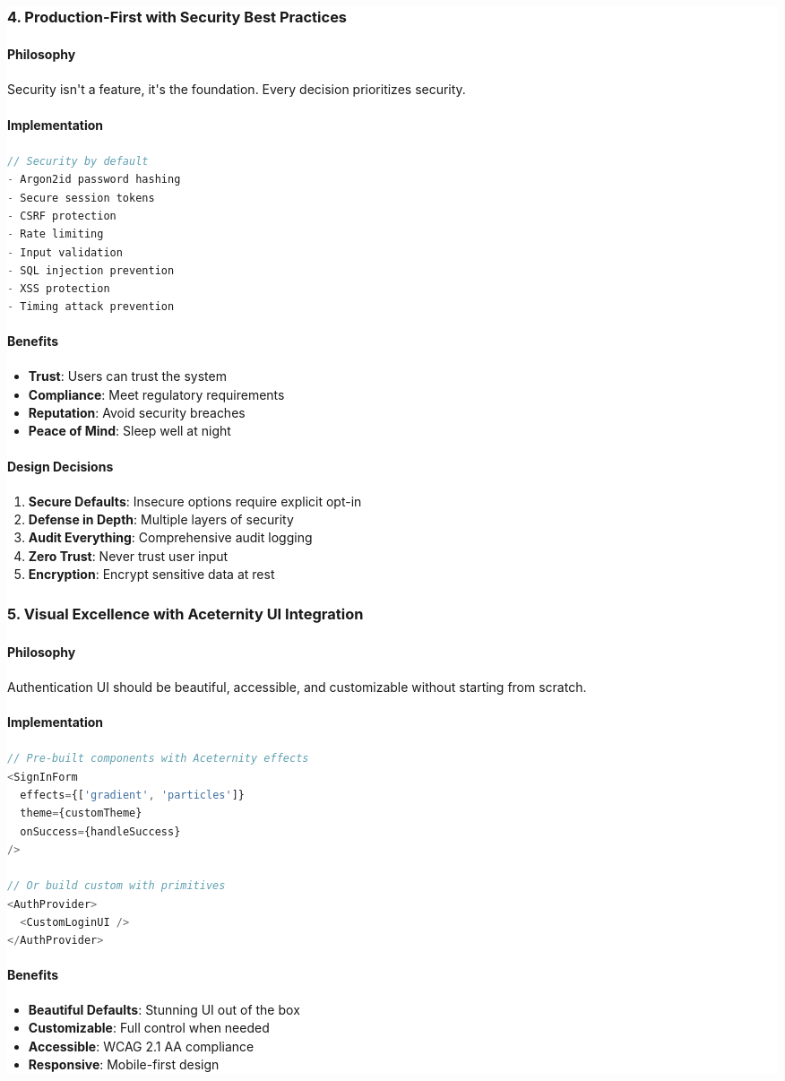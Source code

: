 ### 4. Production-First with Security Best Practices

#### Philosophy
Security isn't a feature, it's the foundation. Every decision prioritizes security.

#### Implementation
```typescript
// Security by default
- Argon2id password hashing
- Secure session tokens
- CSRF protection
- Rate limiting
- Input validation
- SQL injection prevention
- XSS protection
- Timing attack prevention
```

#### Benefits
- **Trust**: Users can trust the system
- **Compliance**: Meet regulatory requirements
- **Reputation**: Avoid security breaches
- **Peace of Mind**: Sleep well at night

#### Design Decisions
1. **Secure Defaults**: Insecure options require explicit opt-in
2. **Defense in Depth**: Multiple layers of security
3. **Audit Everything**: Comprehensive audit logging
4. **Zero Trust**: Never trust user input
5. **Encryption**: Encrypt sensitive data at rest

### 5. Visual Excellence with Aceternity UI Integration

#### Philosophy
Authentication UI should be beautiful, accessible, and customizable without starting from scratch.

#### Implementation
```typescript
// Pre-built components with Aceternity effects
<SignInForm 
  effects={['gradient', 'particles']}
  theme={customTheme}
  onSuccess={handleSuccess}
/>

// Or build custom with primitives
<AuthProvider>
  <CustomLoginUI />
</AuthProvider>
```

#### Benefits
- **Beautiful Defaults**: Stunning UI out of the box
- **Customizable**: Full control when needed
- **Accessible**: WCAG 2.1 AA compliance
- **Responsive**: Mobile-first design
